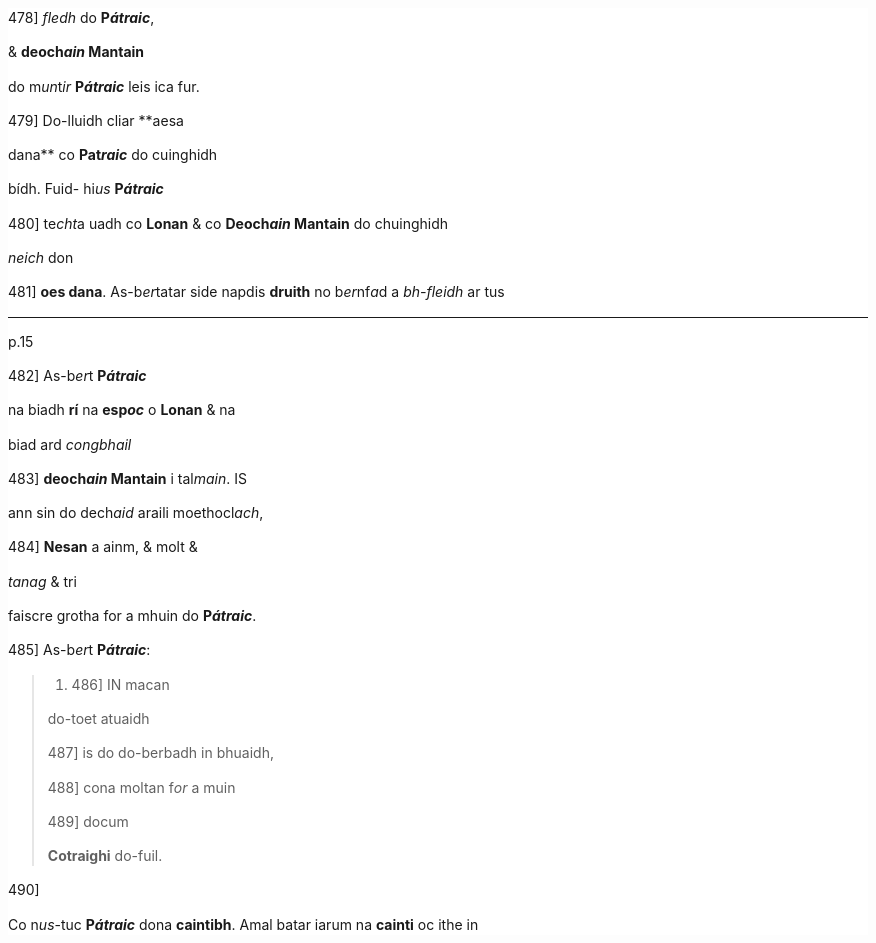 478] *fledh* do **P*átraic***,

& **deoch*ain* Mantain**

do m*un*t*ir* **P*átraic*** leis ica fur. 
  
479] Do-lluidh cliar **aesa

dana** co **Pat*raic*** do cuinghidh

bídh. Fuid- hi*us* **P*átraic***
  
480] te*cht*a uadh co **Lonan** & co **Deoch*ain* Mantain** do chuinghidh

*neich* don 
  
481] **oes dana**. As-b*er*tatar side napdis **druith** no b*er*nf*a*d a *bh-fleidh* ar tus


---

p.15


  
482] As-b*er*t **P*átraic***

na biadh **rí** na **esp*oc*** o **Lonan** & na

biad ard *congbhail*
  
483] **deoch*ain* Mantain** i tal*main*. IS

ann sin do dech*aid* araili moethocl*ach*, 
  
484] **Nesan** a ainm, & molt &

*tanag* & tri

faiscre grotha for a mhuin do **P*átraic***. 
  
485] As-b*er*t **P*átraic***:




> 1. 486] IN macan
> 
> do-toet atuaidh
>   
> 487] is do do-berbadh in bhuaidh,
>   
> 488] cona moltan f*or* a muin
>   
> 489] docum
> 
> **Cotraighi** do-fuil.
> 


  
490] 

Co n*us*-tuc **P*átraic*** dona **caintibh**. Amal batar iarum na **cainti** oc ithe in 
  
